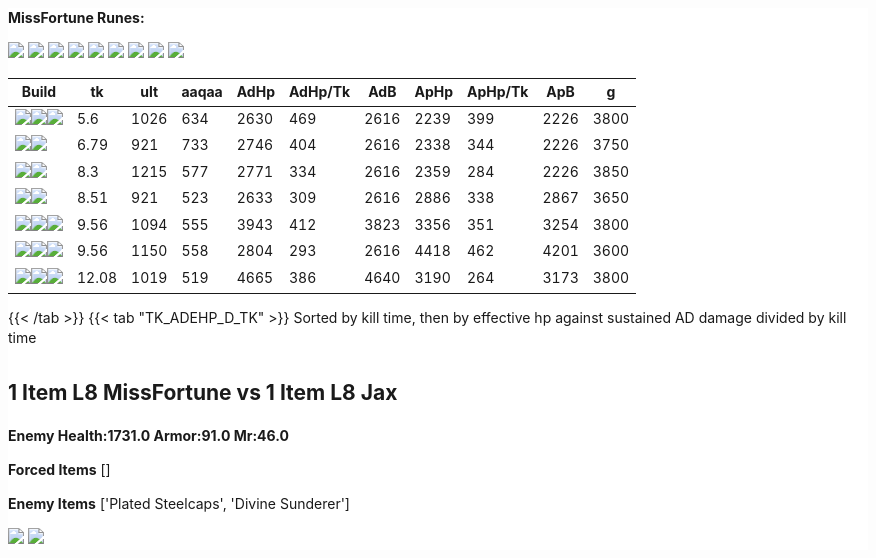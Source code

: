 

**MissFortune Runes:**


![](/Styles/Precision/PressTheAttack/PressTheAttack.png)
![](/Styles/Precision/Overheal.png)
![](/Styles/Precision/LegendBloodline/LegendBloodline.png)
![](/Styles/Precision/CutDown/CutDown.png)
![](/Styles/Sorcery/AbsoluteFocus/AbsoluteFocus.png)
![](/Styles/Sorcery/GatheringStorm/GatheringStorm.png)
![](/StatMods/StatModsAdaptiveForceIcon.png)
![](/StatMods/StatModsAdaptiveForceIcon.png)
![](/StatMods/StatModsArmorIcon.png)





 Build |tk|ult|aaqaa|AdHp|AdHp/Tk|AdB|ApHp|ApHp/Tk|ApB|g
-|-|-|-|-|-|-|-|-|-|-
![](/item/6672.png)![](/item/1055.png)![](/item/1036.png)|5.6|1026|634|2630|469|2616|2239|399|2226|3800
![](/item/3153.png)![](/item/1055.png)|6.79|921|733|2746|404|2616|2338|344|2226|3750
![](/item/3074.png)![](/item/1055.png)|8.3|1215|577|2771|334|2616|2359|284|2226|3850
![](/item/3091.png)![](/item/1055.png)|8.51|921|523|2633|309|2616|2886|338|2867|3650
![](/item/6673.png)![](/item/1055.png)![](/item/1036.png)|9.56|1094|555|3943|412|3823|3356|351|3254|3800
![](/item/3156.png)![](/item/1055.png)![](/item/1036.png)|9.56|1150|558|2804|293|2616|4418|462|4201|3600
![](/item/3026.png)![](/item/1055.png)![](/item/1036.png)|12.08|1019|519|4665|386|4640|3190|264|3173|3800
{{< /tab >}}
{{< tab "TK_ADEHP_D_TK" >}}
Sorted by kill time, then by effective hp against sustained AD damage divided by kill time
## 1 Item L8 MissFortune vs 1 Item L8 Jax

**Enemy Health:1731.0 Armor:91.0 Mr:46.0**


**Forced Items** []








**Enemy Items** ['Plated Steelcaps', 'Divine Sunderer']





![](/item/3047.png)
![](/item/6632.png)
